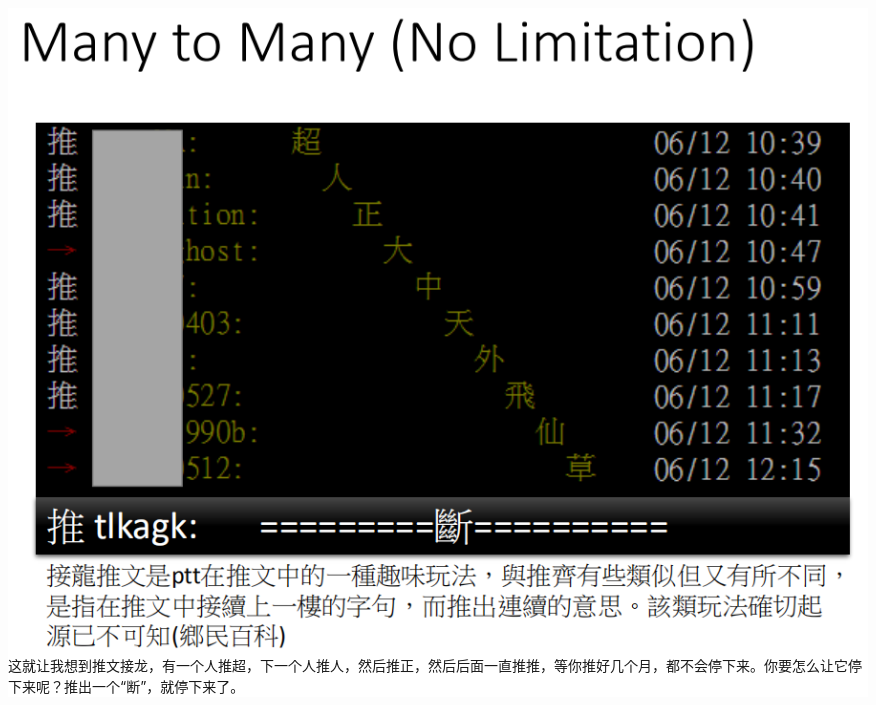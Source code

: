 ![](res/chapter37-46.png)
这就让我想到推文接龙，有一个人推超，下一个人推人，然后推正，然后后面一直推推，等你推好几个月，都不会停下来。你要怎么让它停下来呢？推出一个“断”，就停下来了。


